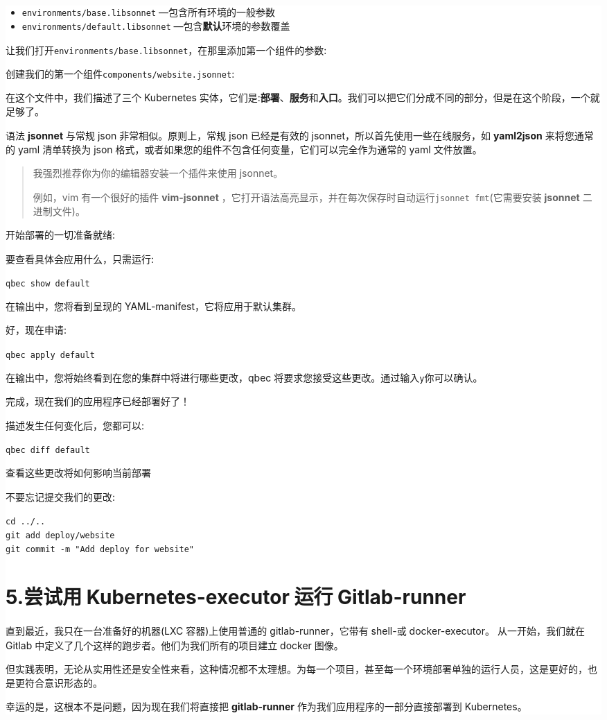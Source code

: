 *   `environments/base.libsonnet` —包含所有环境的一般参数
*   `environments/default.libsonnet` —包含**默认**环境的参数覆盖

让我们打开`environments/base.libsonnet`，在那里添加第一个组件的参数:

创建我们的第一个组件`components/website.jsonnet`:

在这个文件中，我们描述了三个 Kubernetes 实体，它们是:**部署**、**服务**和**入口**。我们可以把它们分成不同的部分，但是在这个阶段，一个就足够了。

语法 **jsonnet** 与常规 json 非常相似。原则上，常规 json 已经是有效的 jsonnet，所以首先使用一些在线服务，如 **yaml2json** 来将您通常的 yaml 清单转换为 json 格式，或者如果您的组件不包含任何变量，它们可以完全作为通常的 yaml 文件放置。

> 我强烈推荐你为你的编辑器安装一个插件来使用 jsonnet。
> 
> 例如，vim 有一个很好的插件 **vim-jsonnet** ，它打开语法高亮显示，并在每次保存时自动运行`jsonnet fmt`(它需要安装 **jsonnet** 二进制文件)。

开始部署的一切准备就绪:

要查看具体会应用什么，只需运行:

```
qbec show default
```

在输出中，您将看到呈现的 YAML-manifest，它将应用于默认集群。

好，现在申请:

```
qbec apply default
```

在输出中，您将始终看到在您的集群中将进行哪些更改，qbec 将要求您接受这些更改。通过输入`y`你可以确认。

完成，现在我们的应用程序已经部署好了！

描述发生任何变化后，您都可以:

```
qbec diff default
```

查看这些更改将如何影响当前部署

不要忘记提交我们的更改:

```
cd ../..
git add deploy/website
git commit -m "Add deploy for website"
```

# 5.尝试用 Kubernetes-executor 运行 Gitlab-runner

直到最近，我只在一台准备好的机器(LXC 容器)上使用普通的 gitlab-runner，它带有 shell-或 docker-executor。
从一开始，我们就在 Gitlab 中定义了几个这样的跑步者。他们为我们所有的项目建立 docker 图像。

但实践表明，无论从实用性还是安全性来看，这种情况都不太理想。为每一个项目，甚至每一个环境部署单独的运行人员，这是更好的，也是更符合意识形态的。

幸运的是，这根本不是问题，因为现在我们将直接把 **gitlab-runner** 作为我们应用程序的一部分直接部署到 Kubernetes。
